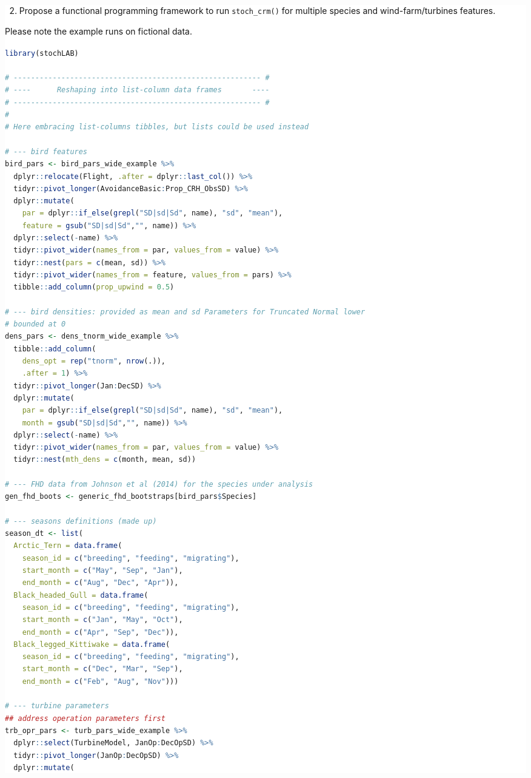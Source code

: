 2.  Propose a functional programming framework to run `stoch_crm()` for
    multiple species and wind-farm/turbines features.

Please note the example runs on fictional data.

``` r
library(stochLAB)

# --------------------------------------------------------- #
# ----      Reshaping into list-column data frames       ----
# --------------------------------------------------------- #
#
# Here embracing list-columns tibbles, but lists could be used instead

# --- bird features
bird_pars <- bird_pars_wide_example %>%
  dplyr::relocate(Flight, .after = dplyr::last_col()) %>%
  tidyr::pivot_longer(AvoidanceBasic:Prop_CRH_ObsSD) %>%
  dplyr::mutate(
    par = dplyr::if_else(grepl("SD|sd|Sd", name), "sd", "mean"),
    feature = gsub("SD|sd|Sd","", name)) %>%
  dplyr::select(-name) %>%
  tidyr::pivot_wider(names_from = par, values_from = value) %>%
  tidyr::nest(pars = c(mean, sd)) %>%
  tidyr::pivot_wider(names_from = feature, values_from = pars) %>%
  tibble::add_column(prop_upwind = 0.5)

# --- bird densities: provided as mean and sd Parameters for Truncated Normal lower
# bounded at 0
dens_pars <- dens_tnorm_wide_example %>%
  tibble::add_column(
    dens_opt = rep("tnorm", nrow(.)),
    .after = 1) %>%
  tidyr::pivot_longer(Jan:DecSD) %>%
  dplyr::mutate(
    par = dplyr::if_else(grepl("SD|sd|Sd", name), "sd", "mean"),
    month = gsub("SD|sd|Sd","", name)) %>%
  dplyr::select(-name) %>%
  tidyr::pivot_wider(names_from = par, values_from = value) %>%
  tidyr::nest(mth_dens = c(month, mean, sd))

# --- FHD data from Johnson et al (2014) for the species under analysis
gen_fhd_boots <- generic_fhd_bootstraps[bird_pars$Species]

# --- seasons definitions (made up)
season_dt <- list(
  Arctic_Tern = data.frame(
    season_id = c("breeding", "feeding", "migrating"),
    start_month = c("May", "Sep", "Jan"),
    end_month = c("Aug", "Dec", "Apr")),
  Black_headed_Gull = data.frame(
    season_id = c("breeding", "feeding", "migrating"),
    start_month = c("Jan", "May", "Oct"),
    end_month = c("Apr", "Sep", "Dec")),
  Black_legged_Kittiwake = data.frame(
    season_id = c("breeding", "feeding", "migrating"),
    start_month = c("Dec", "Mar", "Sep"),
    end_month = c("Feb", "Aug", "Nov")))

# --- turbine parameters
## address operation parameters first
trb_opr_pars <- turb_pars_wide_example %>%
  dplyr::select(TurbineModel, JanOp:DecOpSD) %>%
  tidyr::pivot_longer(JanOp:DecOpSD) %>%
  dplyr::mutate(
```